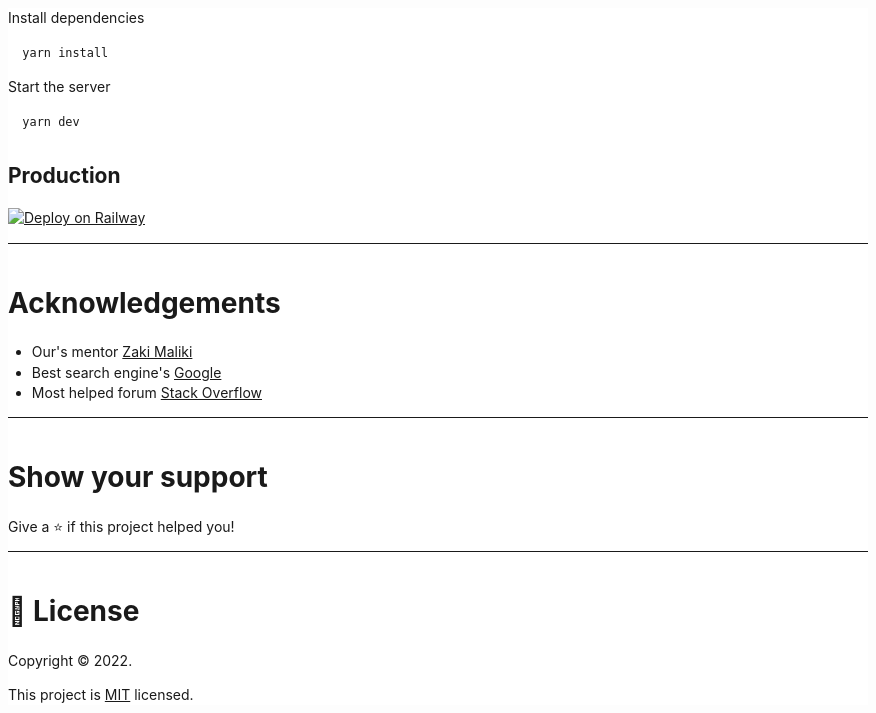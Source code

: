 Install dependencies

```bash
  yarn install
```

Start the server

```bash
  yarn dev
```


## Production

[![Deploy on Railway](https://railway.app/button.svg)](https://railway.app/new/template/uOzrJ2?referralCode=WvP9-5)

---

# Acknowledgements

 - Our's mentor [Zaki Maliki](https://github.com/zakimaliki)
 - Best search engine's [Google](https://www.google.com/)
 - Most helped forum [Stack Overflow](https://stackoverflow.com/)
 
 ---
 
# Show your support

Give a ⭐️ if this project helped you!
 
 ---
 
# 📝 License

Copyright © 2022.

This project is [MIT](https://choosealicense.com/licenses/mit/) licensed.
